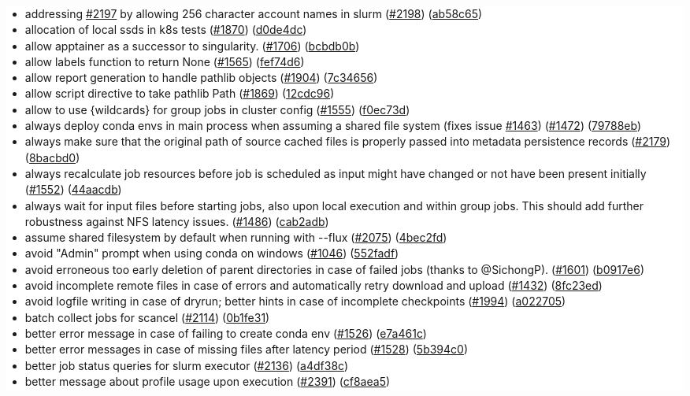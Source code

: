 * addressing [#2197](https://github.com/percyfal/snakemake/issues/2197) by allowing 256 character account names in slurm ([#2198](https://github.com/percyfal/snakemake/issues/2198)) ([ab58c65](https://github.com/percyfal/snakemake/commit/ab58c652847c03a9f1529d2d7632f2788a5fadc4))
* allocation of local ssds in k8s tests ([#1870](https://github.com/percyfal/snakemake/issues/1870)) ([d0de4dc](https://github.com/percyfal/snakemake/commit/d0de4dccf6f6c749da0d4a30ef27fe0f9274995d))
* allow apptainer as a successor to singularity. ([#1706](https://github.com/percyfal/snakemake/issues/1706)) ([bcbdb0b](https://github.com/percyfal/snakemake/commit/bcbdb0bc44746961838f9603e42d0e171407c740))
* allow labels function to return None ([#1565](https://github.com/percyfal/snakemake/issues/1565)) ([fef74d6](https://github.com/percyfal/snakemake/commit/fef74d6406a04e29c115a699e76ac96e4a37cf9e))
* allow report generation to handle pathlib objects ([#1904](https://github.com/percyfal/snakemake/issues/1904)) ([7c34656](https://github.com/percyfal/snakemake/commit/7c346569106a36bbbce990576324af472ada9efd))
* allow script directive to take pathlib Path ([#1869](https://github.com/percyfal/snakemake/issues/1869)) ([12cdc96](https://github.com/percyfal/snakemake/commit/12cdc961c86541d5c50533a6b8ff5df0cb6fd7d1))
* allow to use {wildcards} for group jobs in cluster config ([#1555](https://github.com/percyfal/snakemake/issues/1555)) ([f0ec73d](https://github.com/percyfal/snakemake/commit/f0ec73d2470d3ecf1d8500b52fa86021463a96fe))
* always deploy conda envs in main process when assuming a shared file system (fixes issue [#1463](https://github.com/percyfal/snakemake/issues/1463)) ([#1472](https://github.com/percyfal/snakemake/issues/1472)) ([79788eb](https://github.com/percyfal/snakemake/commit/79788eb5e8bd404e507ef7e54a0caa6103d90c4e))
* always make sure that the original path of source cached files is properly passed into metadata persistence records ([#2179](https://github.com/percyfal/snakemake/issues/2179)) ([8bacbd0](https://github.com/percyfal/snakemake/commit/8bacbd0b19b0e372f5840b1fab838b79a6bab557))
* always recalculate job resources before job is scheduled as input might have changed or not have been present initially ([#1552](https://github.com/percyfal/snakemake/issues/1552)) ([44aacdb](https://github.com/percyfal/snakemake/commit/44aacdbb35879e1d7914aa105401541465387955))
* always wait for input files before starting jobs, also upon local execution and within group jobs. This should add further robustness against NFS latency issues. ([#1486](https://github.com/percyfal/snakemake/issues/1486)) ([cab2adb](https://github.com/percyfal/snakemake/commit/cab2adbc2278a2c1689414d2a3f172bb1d5c84d1))
* assume shared filesystem by default when running with --flux ([#2075](https://github.com/percyfal/snakemake/issues/2075)) ([4bec2fd](https://github.com/percyfal/snakemake/commit/4bec2fd3bb0c48a1f38506a966cb64dc8c2d1021))
* avoid "Admin" prompt when using conda on windows ([#1046](https://github.com/percyfal/snakemake/issues/1046)) ([552fadf](https://github.com/percyfal/snakemake/commit/552fadf7d0ea0f0ff3990295db2618a31c692f61))
* avoid erroneous too early deletion of parent directories in case of failed jobs (thanks to @SichongP). ([#1601](https://github.com/percyfal/snakemake/issues/1601)) ([b0917e6](https://github.com/percyfal/snakemake/commit/b0917e6f07e356764880632495ec3567ec8555b4))
* avoid incomplete remote files in case of errors and automatically retry download and upload ([#1432](https://github.com/percyfal/snakemake/issues/1432)) ([8fc23ed](https://github.com/percyfal/snakemake/commit/8fc23ed09f9c6de7519160797584ff9df3104939))
* avoid logfile writing in case of dryrun; better hints in case of incomplete checkpoints ([#1994](https://github.com/percyfal/snakemake/issues/1994)) ([a022705](https://github.com/percyfal/snakemake/commit/a022705db14c9409b1ceadf6d5ae6367833e2131))
* batch collect jobs for scancel ([#2114](https://github.com/percyfal/snakemake/issues/2114)) ([0b1fe31](https://github.com/percyfal/snakemake/commit/0b1fe312e8c98a814b1c419940f35253f58f958e))
* better error message in case of failing to create conda env ([#1526](https://github.com/percyfal/snakemake/issues/1526)) ([e7a461c](https://github.com/percyfal/snakemake/commit/e7a461ce7b5626e603784da27aa4c87649f5edec))
* better error messages in case of missing files after latency period ([#1528](https://github.com/percyfal/snakemake/issues/1528)) ([5b394c0](https://github.com/percyfal/snakemake/commit/5b394c0319cfc5f8000b616d0f3c911a9091d05b))
* better job status queries for slurm executor  ([#2136](https://github.com/percyfal/snakemake/issues/2136)) ([a4df38c](https://github.com/percyfal/snakemake/commit/a4df38c56e935dde9c2745bed6afc13e1fed671f))
* better message about profile usage upon execution ([#2391](https://github.com/percyfal/snakemake/issues/2391)) ([cf8aea5](https://github.com/percyfal/snakemake/commit/cf8aea5862767f104c7e03c09369d401f25d50e7))